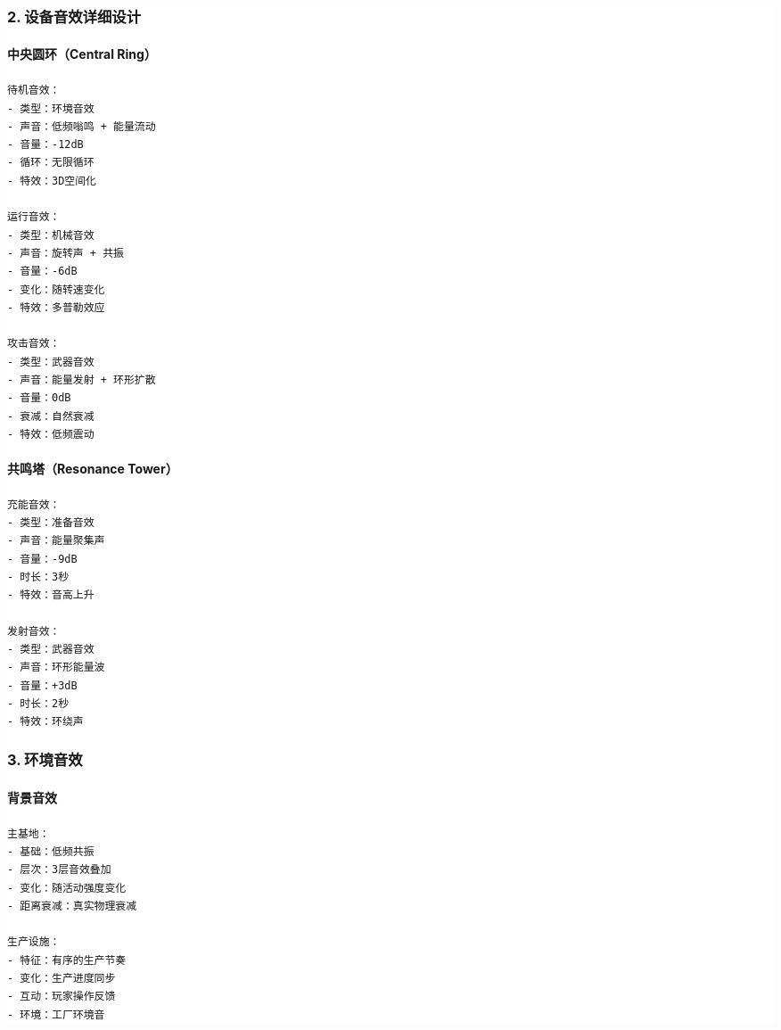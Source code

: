 ### 2. 设备音效详细设计

#### 中央圆环（Central Ring）
```
待机音效：
- 类型：环境音效
- 声音：低频嗡鸣 + 能量流动
- 音量：-12dB
- 循环：无限循环
- 特效：3D空间化

运行音效：
- 类型：机械音效
- 声音：旋转声 + 共振
- 音量：-6dB
- 变化：随转速变化
- 特效：多普勒效应

攻击音效：
- 类型：武器音效
- 声音：能量发射 + 环形扩散
- 音量：0dB
- 衰减：自然衰减
- 特效：低频震动
```

#### 共鸣塔（Resonance Tower）
```
充能音效：
- 类型：准备音效
- 声音：能量聚集声
- 音量：-9dB
- 时长：3秒
- 特效：音高上升

发射音效：
- 类型：武器音效
- 声音：环形能量波
- 音量：+3dB
- 时长：2秒
- 特效：环绕声
```

### 3. 环境音效

#### 背景音效
```
主基地：
- 基础：低频共振
- 层次：3层音效叠加
- 变化：随活动强度变化
- 距离衰减：真实物理衰减

生产设施：
- 特征：有序的生产节奏
- 变化：生产进度同步
- 互动：玩家操作反馈
- 环境：工厂环境音
```
